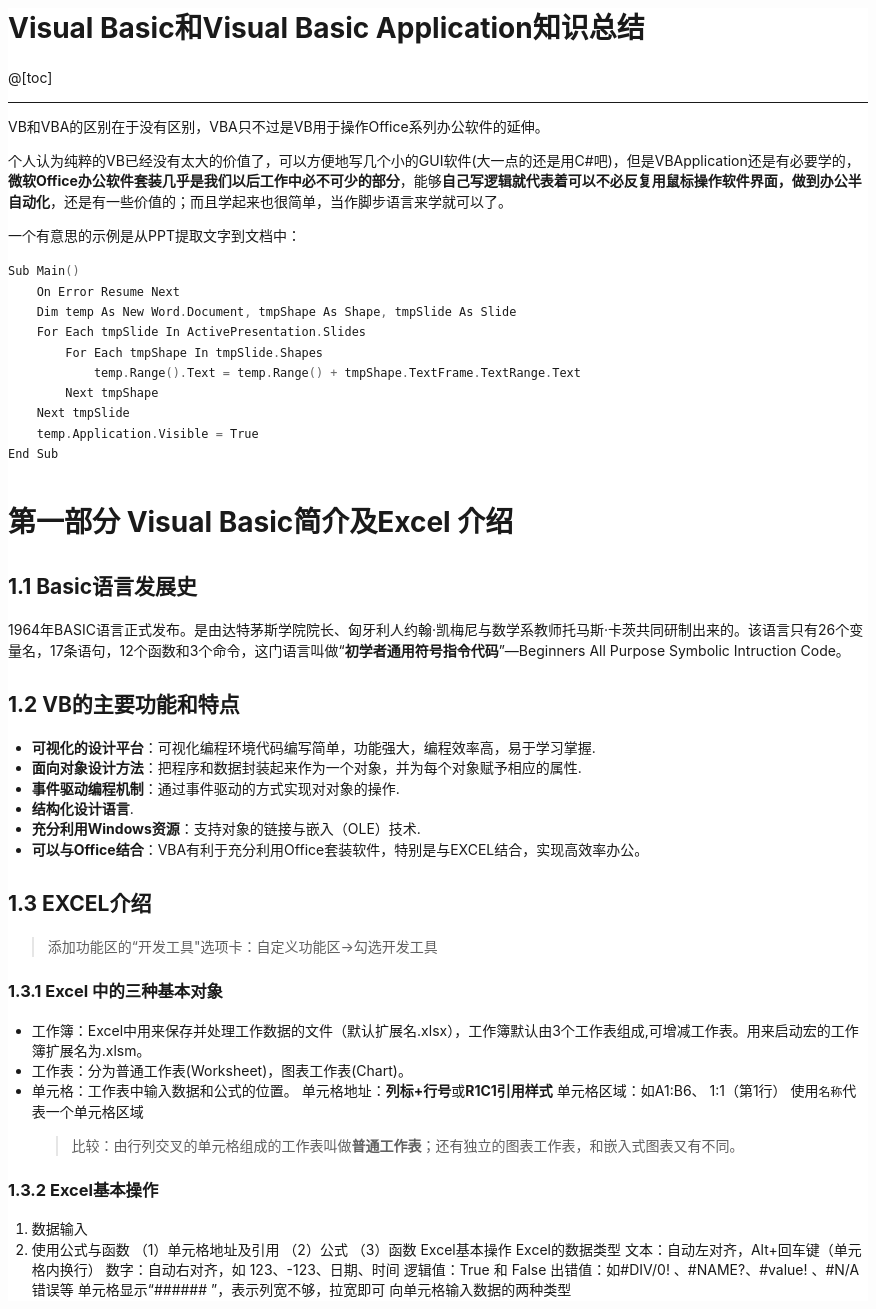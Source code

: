 # Visual Basic和Visual Basic Application知识总结
@[toc]

---
VB和VBA的区别在于没有区别，VBA只不过是VB用于操作Office系列办公软件的延伸。

个人认为纯粹的VB已经没有太大的价值了，可以方便地写几个小的GUI软件(大一点的还是用C#吧)，但是VBApplication还是有必要学的，**微软Office办公软件套装几乎是我们以后工作中必不可少的部分**，能够**自己写逻辑就代表着可以不必反复用鼠标操作软件界面，做到办公半自动化**，还是有一些价值的；而且学起来也很简单，当作脚步语言来学就可以了。

一个有意思的示例是从PPT提取文字到文档中：
```c
Sub Main()
    On Error Resume Next
    Dim temp As New Word.Document, tmpShape As Shape, tmpSlide As Slide
    For Each tmpSlide In ActivePresentation.Slides
        For Each tmpShape In tmpSlide.Shapes
            temp.Range().Text = temp.Range() + tmpShape.TextFrame.TextRange.Text
        Next tmpShape
    Next tmpSlide
    temp.Application.Visible = True
End Sub
```
# 第一部分 Visual Basic简介及Excel 介绍
## 1.1 Basic语言发展史
1964年BASIC语言正式发布。是由达特茅斯学院院长、匈牙利人约翰·凯梅尼与数学系教师托马斯·卡茨共同研制出来的。该语言只有26个变量名，17条语句，12个函数和3个命令，这门语言叫做“**初学者通用符号指令代码**”—Beginners All Purpose Symbolic Intruction Code。
## 1.2 VB的主要功能和特点
- **可视化的设计平台**：可视化编程环境代码编写简单，功能强大，编程效率高，易于学习掌握.
- **面向对象设计方法**：把程序和数据封装起来作为一个对象，并为每个对象赋予相应的属性.
- **事件驱动编程机制**：通过事件驱动的方式实现对对象的操作.
- **结构化设计语言**.
- **充分利用Windows资源**：支持对象的链接与嵌入（OLE）技术.
- **可以与Office结合**：VBA有利于充分利用Office套装软件，特别是与EXCEL结合，实现高效率办公。
## 1.3 EXCEL介绍
> 添加功能区的“开发工具"选项卡：自定义功能区->勾选开发工具 
### 1.3.1 Excel 中的三种基本对象
- 工作簿：Excel中用来保存并处理工作数据的文件（默认扩展名.xlsx），工作簿默认由3个工作表组成,可增减工作表。用来启动宏的工作簿扩展名为.xlsm。
- 工作表：分为普通工作表(Worksheet)，图表工作表(Chart)。
- 单元格：工作表中输入数据和公式的位置。
单元格地址：**列标+行号**或**R1C1引用样式**
单元格区域：如A1:B6、 1:1（第1行）
使用`名称`代表一个单元格区域
  > 比较：由行列交叉的单元格组成的工作表叫做**普通工作表**；还有独立的图表工作表，和嵌入式图表又有不同。
### 1.3.2 Excel基本操作
1. 数据输入
2. 使用公式与函数
（1）单元格地址及引用
（2）公式
（3）函数
Excel基本操作
Excel的数据类型
文本：自动左对齐，Alt+回车键（单元格内换行）
数字：自动右对齐，如 123、-123、日期、时间
逻辑值：True 和 False
出错值：如#DIV/0! 、#NAME?、#value! 、#N/A错误等
单元格显示“###### ”，表示列宽不够，拉宽即可
向单元格输入数据的两种类型